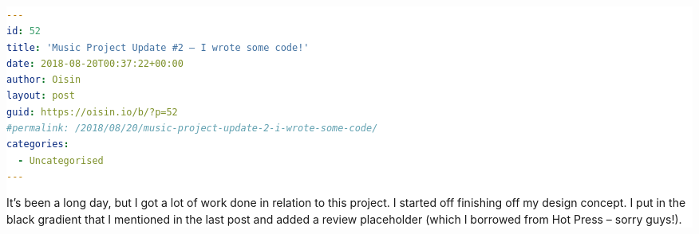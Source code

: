 ```yaml
---
id: 52
title: 'Music Project Update #2 – I wrote some code!'
date: 2018-08-20T00:37:22+00:00
author: Oisin
layout: post
guid: https://oisin.io/b/?p=52
#permalink: /2018/08/20/music-project-update-2-i-wrote-some-code/
categories:
  - Uncategorised
---
```

It’s been a long day, but I got a lot of work done in relation to this project. I started off finishing off my design concept. I put in the black gradient that I mentioned in the last post and added a review placeholder (which I borrowed from Hot Press – sorry guys!).
